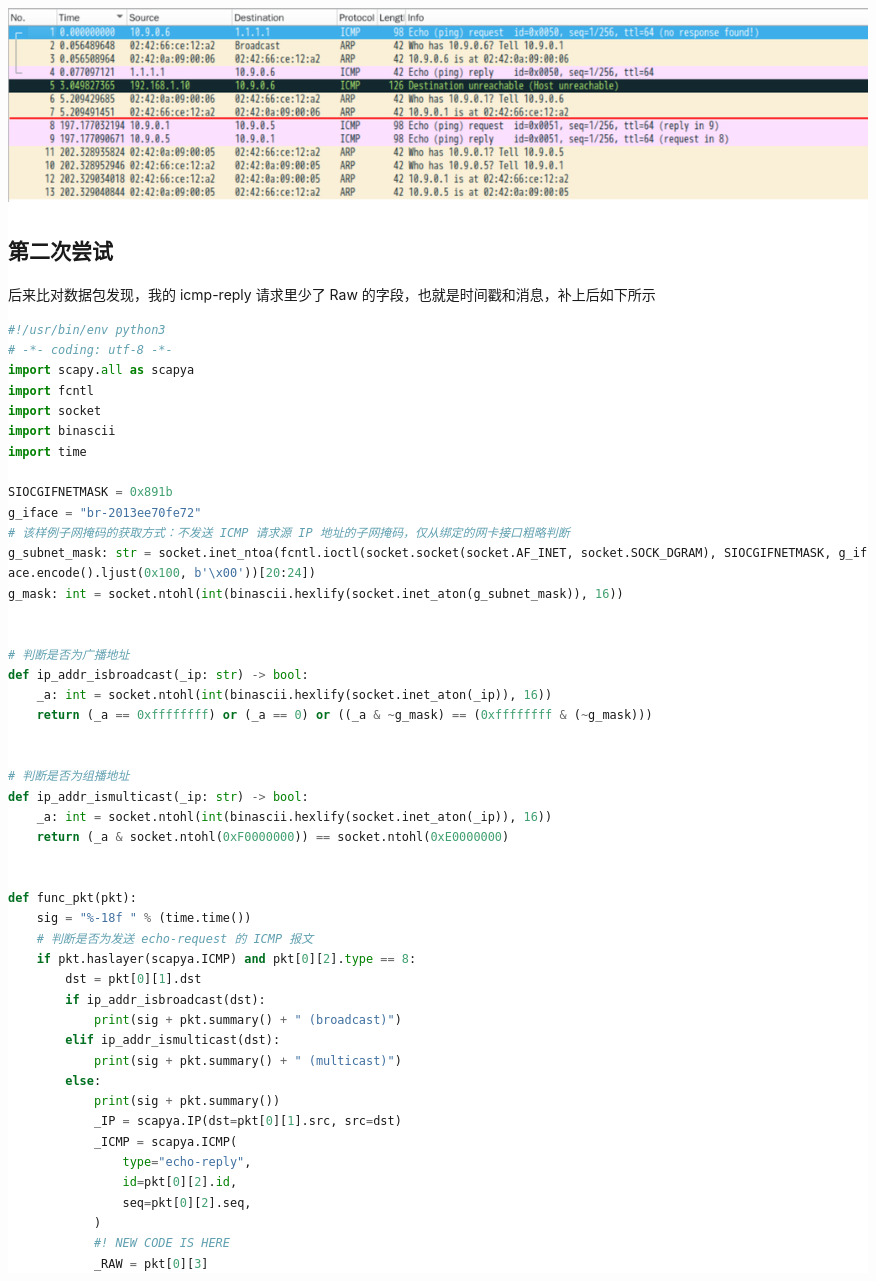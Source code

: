 ![](../../images/Task1.2-2.png)

## 第二次尝试

后来比对数据包发现，我的 icmp-reply 请求里少了 Raw 的字段，也就是时间戳和消息，补上后如下所示

```python
#!/usr/bin/env python3
# -*- coding: utf-8 -*-
import scapy.all as scapya
import fcntl
import socket
import binascii
import time

SIOCGIFNETMASK = 0x891b
g_iface = "br-2013ee70fe72"
# 该样例子网掩码的获取方式：不发送 ICMP 请求源 IP 地址的子网掩码，仅从绑定的网卡接口粗略判断
g_subnet_mask: str = socket.inet_ntoa(fcntl.ioctl(socket.socket(socket.AF_INET, socket.SOCK_DGRAM), SIOCGIFNETMASK, g_iface.encode().ljust(0x100, b'\x00'))[20:24])
g_mask: int = socket.ntohl(int(binascii.hexlify(socket.inet_aton(g_subnet_mask)), 16))


# 判断是否为广播地址
def ip_addr_isbroadcast(_ip: str) -> bool:
    _a: int = socket.ntohl(int(binascii.hexlify(socket.inet_aton(_ip)), 16))
    return (_a == 0xffffffff) or (_a == 0) or ((_a & ~g_mask) == (0xffffffff & (~g_mask)))


# 判断是否为组播地址
def ip_addr_ismulticast(_ip: str) -> bool:
    _a: int = socket.ntohl(int(binascii.hexlify(socket.inet_aton(_ip)), 16))
    return (_a & socket.ntohl(0xF0000000)) == socket.ntohl(0xE0000000)


def func_pkt(pkt):
    sig = "%-18f " % (time.time())
    # 判断是否为发送 echo-request 的 ICMP 报文
    if pkt.haslayer(scapya.ICMP) and pkt[0][2].type == 8:
        dst = pkt[0][1].dst
        if ip_addr_isbroadcast(dst):
            print(sig + pkt.summary() + " (broadcast)")
        elif ip_addr_ismulticast(dst):
            print(sig + pkt.summary() + " (multicast)")
        else:
            print(sig + pkt.summary())
            _IP = scapya.IP(dst=pkt[0][1].src, src=dst)
            _ICMP = scapya.ICMP(
                type="echo-reply",
                id=pkt[0][2].id,
                seq=pkt[0][2].seq,
            )
            #! NEW CODE IS HERE
            _RAW = pkt[0][3]
```